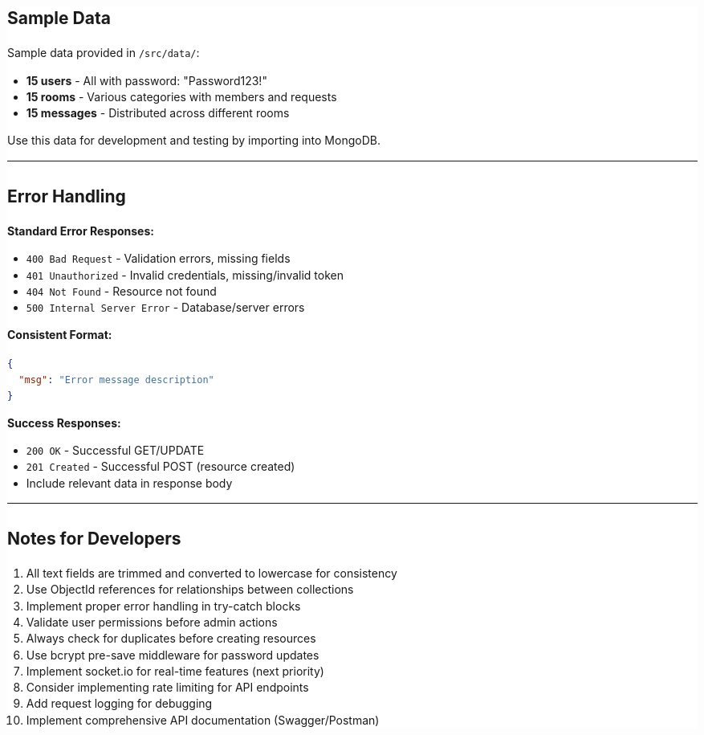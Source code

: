 
## Sample Data

Sample data provided in `/src/data/`:

- **15 users** - All with password: "Password123!"
- **15 rooms** - Various categories with members and requests
- **15 messages** - Distributed across different rooms

Use this data for development and testing by importing into MongoDB.

---

## Error Handling

**Standard Error Responses:**

- `400 Bad Request` - Validation errors, missing fields
- `401 Unauthorized` - Invalid credentials, missing/invalid token
- `404 Not Found` - Resource not found
- `500 Internal Server Error` - Database/server errors

**Consistent Format:**

```json
{
  "msg": "Error message description"
}
```

**Success Responses:**

- `200 OK` - Successful GET/UPDATE
- `201 Created` - Successful POST (resource created)
- Include relevant data in response body

---

## Notes for Developers

1. All text fields are trimmed and converted to lowercase for consistency
2. Use ObjectId references for relationships between collections
3. Implement proper error handling in try-catch blocks
4. Validate user permissions before admin actions
5. Always check for duplicates before creating resources
6. Use bcrypt pre-save middleware for password updates
7. Implement socket.io for real-time features (next priority)
8. Consider implementing rate limiting for API endpoints
9. Add request logging for debugging
10. Implement comprehensive API documentation (Swagger/Postman)
